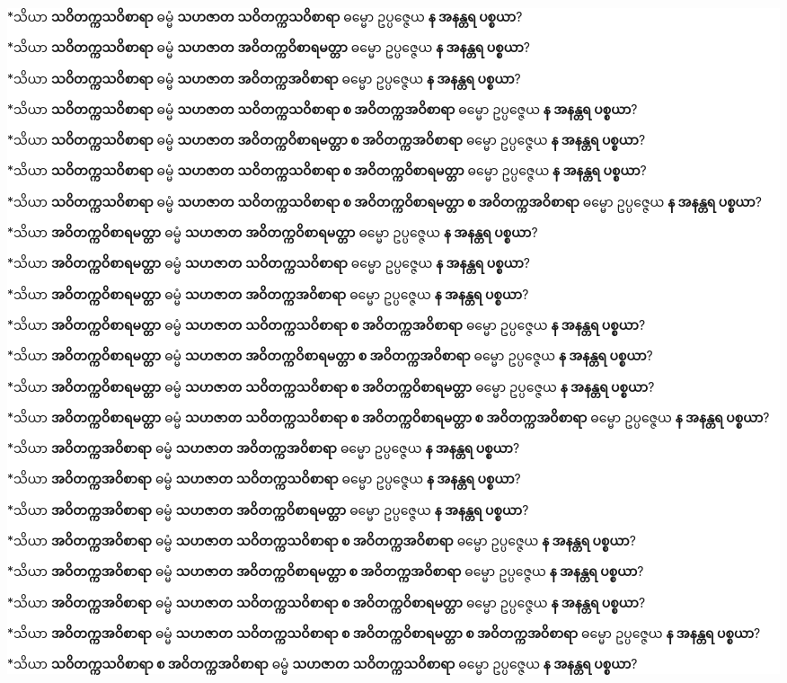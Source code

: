    *သိယာ **သဝိတက္ကသဝိစာရာ** ဓမ္မံ **သဟဇာတ** **သဝိတက္ကသဝိစာရာ** ဓမ္မော ဥပ္ပဇ္ဇေယ **န အနန္တရ ပစ္စယာ**?

   *သိယာ **သဝိတက္ကသဝိစာရာ** ဓမ္မံ **သဟဇာတ** **အဝိတက္ကဝိစာရမတ္တာ** ဓမ္မော ဥပ္ပဇ္ဇေယ **န အနန္တရ ပစ္စယာ**?

   *သိယာ **သဝိတက္ကသဝိစာရာ** ဓမ္မံ **သဟဇာတ** **အဝိတက္ကအဝိစာရာ** ဓမ္မော ဥပ္ပဇ္ဇေယ **န အနန္တရ ပစ္စယာ**?

   *သိယာ **သဝိတက္ကသဝိစာရာ** ဓမ္မံ **သဟဇာတ** **သဝိတက္ကသဝိစာရာ စ အဝိတက္ကအဝိစာရာ** ဓမ္မော ဥပ္ပဇ္ဇေယ **န အနန္တရ ပစ္စယာ**?

   *သိယာ **သဝိတက္ကသဝိစာရာ** ဓမ္မံ **သဟဇာတ** **အဝိတက္ကဝိစာရမတ္တာ စ အဝိတက္ကအဝိစာရာ** ဓမ္မော ဥပ္ပဇ္ဇေယ **န အနန္တရ ပစ္စယာ**?

   *သိယာ **သဝိတက္ကသဝိစာရာ** ဓမ္မံ **သဟဇာတ** **သဝိတက္ကသဝိစာရာ စ အဝိတက္ကဝိစာရမတ္တာ** ဓမ္မော ဥပ္ပဇ္ဇေယ **န အနန္တရ ပစ္စယာ**?

   *သိယာ **သဝိတက္ကသဝိစာရာ** ဓမ္မံ **သဟဇာတ** **သဝိတက္ကသဝိစာရာ စ အဝိတက္ကဝိစာရမတ္တာ စ အဝိတက္ကအဝိစာရာ** ဓမ္မော ဥပ္ပဇ္ဇေယ **န အနန္တရ ပစ္စယာ**?

   *သိယာ **အဝိတက္ကဝိစာရမတ္တာ** ဓမ္မံ **သဟဇာတ** **အဝိတက္ကဝိစာရမတ္တာ** ဓမ္မော ဥပ္ပဇ္ဇေယ **န အနန္တရ ပစ္စယာ**?

   *သိယာ **အဝိတက္ကဝိစာရမတ္တာ** ဓမ္မံ **သဟဇာတ** **သဝိတက္ကသဝိစာရာ** ဓမ္မော ဥပ္ပဇ္ဇေယ **န အနန္တရ ပစ္စယာ**?

   *သိယာ **အဝိတက္ကဝိစာရမတ္တာ** ဓမ္မံ **သဟဇာတ** **အဝိတက္ကအဝိစာရာ** ဓမ္မော ဥပ္ပဇ္ဇေယ **န အနန္တရ ပစ္စယာ**?

   *သိယာ **အဝိတက္ကဝိစာရမတ္တာ** ဓမ္မံ **သဟဇာတ** **သဝိတက္ကသဝိစာရာ စ အဝိတက္ကအဝိစာရာ** ဓမ္မော ဥပ္ပဇ္ဇေယ **န အနန္တရ ပစ္စယာ**?

   *သိယာ **အဝိတက္ကဝိစာရမတ္တာ** ဓမ္မံ **သဟဇာတ** **အဝိတက္ကဝိစာရမတ္တာ စ အဝိတက္ကအဝိစာရာ** ဓမ္မော ဥပ္ပဇ္ဇေယ **န အနန္တရ ပစ္စယာ**?

   *သိယာ **အဝိတက္ကဝိစာရမတ္တာ** ဓမ္မံ **သဟဇာတ** **သဝိတက္ကသဝိစာရာ စ အဝိတက္ကဝိစာရမတ္တာ** ဓမ္မော ဥပ္ပဇ္ဇေယ **န အနန္တရ ပစ္စယာ**?

   *သိယာ **အဝိတက္ကဝိစာရမတ္တာ** ဓမ္မံ **သဟဇာတ** **သဝိတက္ကသဝိစာရာ စ အဝိတက္ကဝိစာရမတ္တာ စ အဝိတက္ကအဝိစာရာ** ဓမ္မော ဥပ္ပဇ္ဇေယ **န အနန္တရ ပစ္စယာ**?

   *သိယာ **အဝိတက္ကအဝိစာရာ** ဓမ္မံ **သဟဇာတ** **အဝိတက္ကအဝိစာရာ** ဓမ္မော ဥပ္ပဇ္ဇေယ **န အနန္တရ ပစ္စယာ**?

   *သိယာ **အဝိတက္ကအဝိစာရာ** ဓမ္မံ **သဟဇာတ** **သဝိတက္ကသဝိစာရာ** ဓမ္မော ဥပ္ပဇ္ဇေယ **န အနန္တရ ပစ္စယာ**?

   *သိယာ **အဝိတက္ကအဝိစာရာ** ဓမ္မံ **သဟဇာတ** **အဝိတက္ကဝိစာရမတ္တာ** ဓမ္မော ဥပ္ပဇ္ဇေယ **န အနန္တရ ပစ္စယာ**?

   *သိယာ **အဝိတက္ကအဝိစာရာ** ဓမ္မံ **သဟဇာတ** **သဝိတက္ကသဝိစာရာ စ အဝိတက္ကအဝိစာရာ** ဓမ္မော ဥပ္ပဇ္ဇေယ **န အနန္တရ ပစ္စယာ**?

   *သိယာ **အဝိတက္ကအဝိစာရာ** ဓမ္မံ **သဟဇာတ** **အဝိတက္ကဝိစာရမတ္တာ စ အဝိတက္ကအဝိစာရာ** ဓမ္မော ဥပ္ပဇ္ဇေယ **န အနန္တရ ပစ္စယာ**?

   *သိယာ **အဝိတက္ကအဝိစာရာ** ဓမ္မံ **သဟဇာတ** **သဝိတက္ကသဝိစာရာ စ အဝိတက္ကဝိစာရမတ္တာ** ဓမ္မော ဥပ္ပဇ္ဇေယ **န အနန္တရ ပစ္စယာ**?

   *သိယာ **အဝိတက္ကအဝိစာရာ** ဓမ္မံ **သဟဇာတ** **သဝိတက္ကသဝိစာရာ စ အဝိတက္ကဝိစာရမတ္တာ စ အဝိတက္ကအဝိစာရာ** ဓမ္မော ဥပ္ပဇ္ဇေယ **န အနန္တရ ပစ္စယာ**?

   *သိယာ **သဝိတက္ကသဝိစာရာ စ အဝိတက္ကအဝိစာရာ** ဓမ္မံ **သဟဇာတ** **သဝိတက္ကသဝိစာရာ** ဓမ္မော ဥပ္ပဇ္ဇေယ **န အနန္တရ ပစ္စယာ**?
